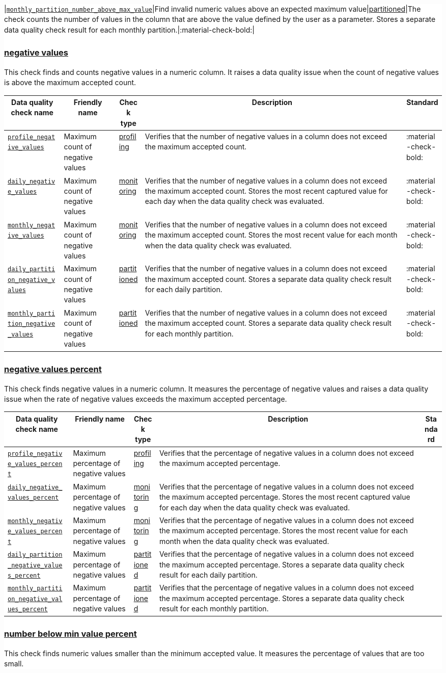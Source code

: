 |[<span class="no-wrap-code">`monthly_partition_number_above_max_value`</span>](./number-above-max-value.md#monthly-partition-number-above-max-value)|Find invalid numeric values above an expected maximum value|[partitioned](../../../dqo-concepts/definition-of-data-quality-checks/partition-checks.md)|The check counts the number of values in the column that are above the value defined by the user as a parameter. Stores a separate data quality check result for each monthly partition.|:material-check-bold:|



### [negative values](./negative-values.md)
This check finds and counts negative values in a numeric column. It raises a data quality issue when the count of negative values is above the maximum accepted count.


| Data quality check name | Friendly name | Check type | Description | Standard |
|-------------------------|---------------|------------|-------------|----------|
|[<span class="no-wrap-code">`profile_negative_values`</span>](./negative-values.md#profile-negative-values)|Maximum count of negative values|[profiling](../../../dqo-concepts/definition-of-data-quality-checks/data-profiling-checks.md)|Verifies that the number of negative values in a column does not exceed the maximum accepted count.|:material-check-bold:|
|[<span class="no-wrap-code">`daily_negative_values`</span>](./negative-values.md#daily-negative-values)|Maximum count of negative values|[monitoring](../../../dqo-concepts/definition-of-data-quality-checks/data-observability-monitoring-checks.md)|Verifies that the number of negative values in a column does not exceed the maximum accepted count. Stores the most recent captured value for each day when the data quality check was evaluated.|:material-check-bold:|
|[<span class="no-wrap-code">`monthly_negative_values`</span>](./negative-values.md#monthly-negative-values)|Maximum count of negative values|[monitoring](../../../dqo-concepts/definition-of-data-quality-checks/data-observability-monitoring-checks.md)|Verifies that the number of negative values in a column does not exceed the maximum accepted count. Stores the most recent value for each month when the data quality check was evaluated.|:material-check-bold:|
|[<span class="no-wrap-code">`daily_partition_negative_values`</span>](./negative-values.md#daily-partition-negative-values)|Maximum count of negative values|[partitioned](../../../dqo-concepts/definition-of-data-quality-checks/partition-checks.md)|Verifies that the number of negative values in a column does not exceed the maximum accepted count. Stores a separate data quality check result for each daily partition.|:material-check-bold:|
|[<span class="no-wrap-code">`monthly_partition_negative_values`</span>](./negative-values.md#monthly-partition-negative-values)|Maximum count of negative values|[partitioned](../../../dqo-concepts/definition-of-data-quality-checks/partition-checks.md)|Verifies that the number of negative values in a column does not exceed the maximum accepted count. Stores a separate data quality check result for each monthly partition.|:material-check-bold:|



### [negative values percent](./negative-values-percent.md)
This check finds negative values in a numeric column. It measures the percentage of negative values and raises a data quality issue
 when the rate of negative values exceeds the maximum accepted percentage.


| Data quality check name | Friendly name | Check type | Description | Standard |
|-------------------------|---------------|------------|-------------|----------|
|[<span class="no-wrap-code">`profile_negative_values_percent`</span>](./negative-values-percent.md#profile-negative-values-percent)|Maximum percentage of negative values|[profiling](../../../dqo-concepts/definition-of-data-quality-checks/data-profiling-checks.md)|Verifies that the percentage of negative values in a column does not exceed the maximum accepted percentage.| |
|[<span class="no-wrap-code">`daily_negative_values_percent`</span>](./negative-values-percent.md#daily-negative-values-percent)|Maximum percentage of negative values|[monitoring](../../../dqo-concepts/definition-of-data-quality-checks/data-observability-monitoring-checks.md)|Verifies that the percentage of negative values in a column does not exceed the maximum accepted percentage. Stores the most recent captured value for each day when the data quality check was evaluated.| |
|[<span class="no-wrap-code">`monthly_negative_values_percent`</span>](./negative-values-percent.md#monthly-negative-values-percent)|Maximum percentage of negative values|[monitoring](../../../dqo-concepts/definition-of-data-quality-checks/data-observability-monitoring-checks.md)|Verifies that the percentage of negative values in a column does not exceed the maximum accepted percentage. Stores the most recent value for each month when the data quality check was evaluated.| |
|[<span class="no-wrap-code">`daily_partition_negative_values_percent`</span>](./negative-values-percent.md#daily-partition-negative-values-percent)|Maximum percentage of negative values|[partitioned](../../../dqo-concepts/definition-of-data-quality-checks/partition-checks.md)|Verifies that the percentage of negative values in a column does not exceed the maximum accepted percentage. Stores a separate data quality check result for each daily partition.| |
|[<span class="no-wrap-code">`monthly_partition_negative_values_percent`</span>](./negative-values-percent.md#monthly-partition-negative-values-percent)|Maximum percentage of negative values|[partitioned](../../../dqo-concepts/definition-of-data-quality-checks/partition-checks.md)|Verifies that the percentage of negative values in a column does not exceed the maximum accepted percentage. Stores a separate data quality check result for each monthly partition.| |



### [number below min value percent](./number-below-min-value-percent.md)
This check finds numeric values smaller than the minimum accepted value. It measures the percentage of values that are too small.